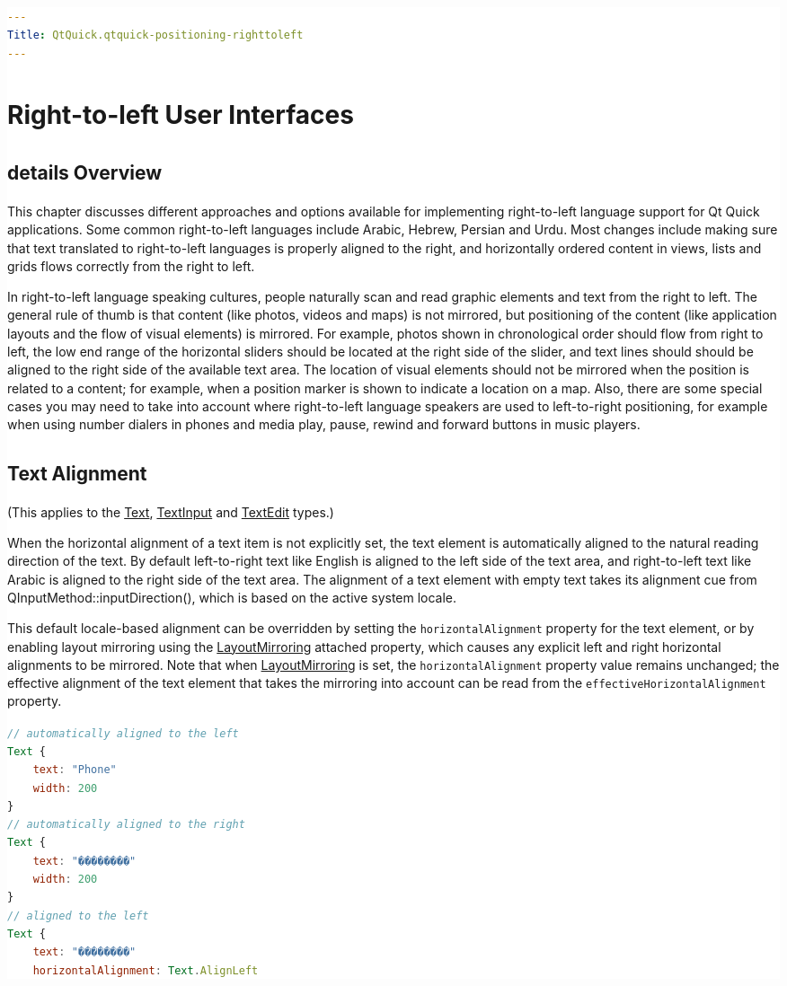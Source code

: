 ```yaml
---
Title: QtQuick.qtquick-positioning-righttoleft
---
```

        
Right-to-left User Interfaces
=============================

<span class="subtitle"></span>
details
Overview
--------

This chapter discusses different approaches and options available for implementing right-to-left language support for Qt Quick applications. Some common right-to-left languages include Arabic, Hebrew, Persian and Urdu. Most changes include making sure that text translated to right-to-left languages is properly aligned to the right, and horizontally ordered content in views, lists and grids flows correctly from the right to left.

In right-to-left language speaking cultures, people naturally scan and read graphic elements and text from the right to left. The general rule of thumb is that content (like photos, videos and maps) is not mirrored, but positioning of the content (like application layouts and the flow of visual elements) is mirrored. For example, photos shown in chronological order should flow from right to left, the low end range of the horizontal sliders should be located at the right side of the slider, and text lines should should be aligned to the right side of the available text area. The location of visual elements should not be mirrored when the position is related to a content; for example, when a position marker is shown to indicate a location on a map. Also, there are some special cases you may need to take into account where right-to-left language speakers are used to left-to-right positioning, for example when using number dialers in phones and media play, pause, rewind and forward buttons in music players.

<span id="text-alignment"></span>
Text Alignment
--------------

(This applies to the [Text](../QtQuick.Text.md), [TextInput](../QtQuick.TextInput.md) and [TextEdit](../QtQuick.TextEdit.md) types.)

When the horizontal alignment of a text item is not explicitly set, the text element is automatically aligned to the natural reading direction of the text. By default left-to-right text like English is aligned to the left side of the text area, and right-to-left text like Arabic is aligned to the right side of the text area. The alignment of a text element with empty text takes its alignment cue from QInputMethod::inputDirection(), which is based on the active system locale.

This default locale-based alignment can be overridden by setting the `horizontalAlignment` property for the text element, or by enabling layout mirroring using the [LayoutMirroring](../QtQuick.LayoutMirroring.md) attached property, which causes any explicit left and right horizontal alignments to be mirrored. Note that when [LayoutMirroring](../QtQuick.LayoutMirroring.md) is set, the `horizontalAlignment` property value remains unchanged; the effective alignment of the text element that takes the mirroring into account can be read from the `effectiveHorizontalAlignment` property.

``` qml
// automatically aligned to the left
Text {
    text: "Phone"
    width: 200
}
// automatically aligned to the right
Text {
    text: "��������"
    width: 200
}
// aligned to the left
Text {
    text: "��������"
    horizontalAlignment: Text.AlignLeft
```